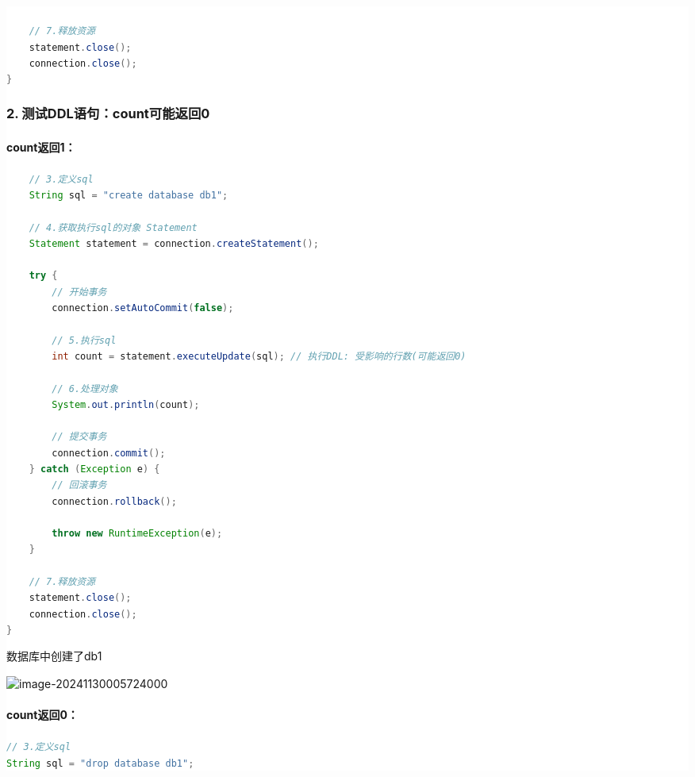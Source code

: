 ```java

    // 7.释放资源
    statement.close();
    connection.close();
}
```

### 2. 测试DDL语句：count可能返回0

#### count返回1：

```java
    // 3.定义sql
    String sql = "create database db1";

    // 4.获取执行sql的对象 Statement
    Statement statement = connection.createStatement();

    try {
        // 开始事务
        connection.setAutoCommit(false);

        // 5.执行sql
        int count = statement.executeUpdate(sql); // 执行DDL: 受影响的行数(可能返回0)

        // 6.处理对象
        System.out.println(count);

        // 提交事务
        connection.commit();
    } catch (Exception e) {
        // 回滚事务
        connection.rollback();

        throw new RuntimeException(e);
    }

    // 7.释放资源
    statement.close();
    connection.close();
}
```

数据库中创建了db1

![image-20241130005724000](C:\Users\Administrator\AppData\Roaming\Typora\typora-user-images\image-20241130005724000.png)

#### count返回0：

```java
// 3.定义sql
String sql = "drop database db1";
```
